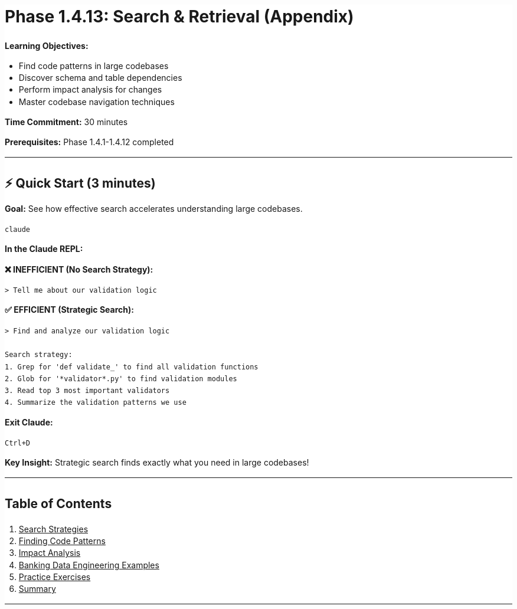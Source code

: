 # Phase 1.4.13: Search & Retrieval (Appendix)

**Learning Objectives:**
- Find code patterns in large codebases
- Discover schema and table dependencies
- Perform impact analysis for changes
- Master codebase navigation techniques

**Time Commitment:** 30 minutes

**Prerequisites:** Phase 1.4.1-1.4.12 completed

---

## ⚡ Quick Start (3 minutes)

**Goal:** See how effective search accelerates understanding large codebases.

```bash
claude
```

**In the Claude REPL:**

**❌ INEFFICIENT (No Search Strategy):**
```
> Tell me about our validation logic
```

**✅ EFFICIENT (Strategic Search):**
```
> Find and analyze our validation logic

Search strategy:
1. Grep for 'def validate_' to find all validation functions
2. Glob for '*validator*.py' to find validation modules
3. Read top 3 most important validators
4. Summarize the validation patterns we use
```

**Exit Claude:**
```bash
Ctrl+D
```

**Key Insight:** Strategic search finds exactly what you need in large codebases!

---

## Table of Contents
1. [Search Strategies](#search-strategies)
2. [Finding Code Patterns](#finding-code-patterns)
3. [Impact Analysis](#impact-analysis)
4. [Banking Data Engineering Examples](#banking-data-engineering-examples)
5. [Practice Exercises](#practice-exercises)
6. [Summary](#summary)

---